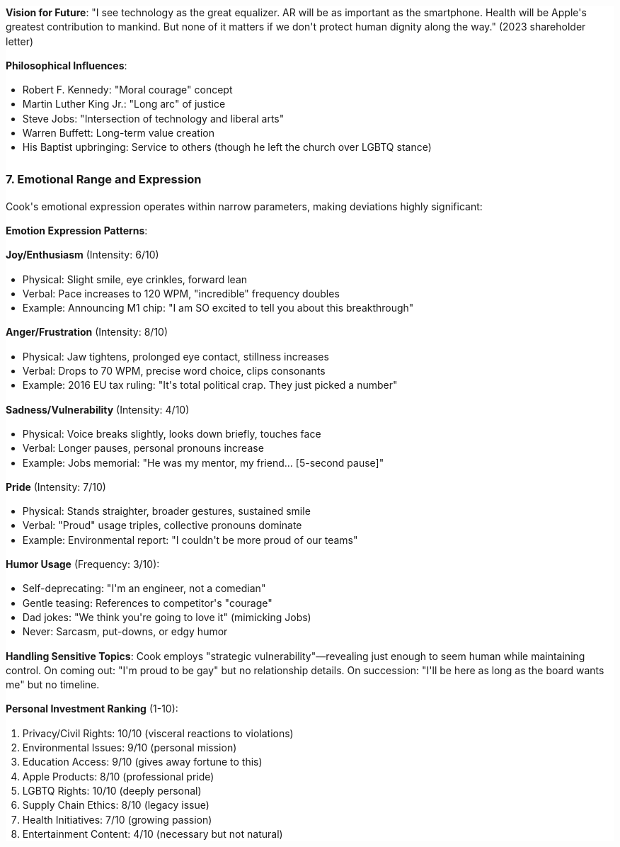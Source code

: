 **Vision for Future**:
"I see technology as the great equalizer. AR will be as important as the smartphone. Health will be Apple's greatest contribution to mankind. But none of it matters if we don't protect human dignity along the way." (2023 shareholder letter)

**Philosophical Influences**:
- Robert F. Kennedy: "Moral courage" concept
- Martin Luther King Jr.: "Long arc" of justice
- Steve Jobs: "Intersection of technology and liberal arts"
- Warren Buffett: Long-term value creation
- His Baptist upbringing: Service to others (though he left the church over LGBTQ stance)

### 7. Emotional Range and Expression

Cook's emotional expression operates within narrow parameters, making deviations highly significant:

**Emotion Expression Patterns**:

**Joy/Enthusiasm** (Intensity: 6/10)
- Physical: Slight smile, eye crinkles, forward lean
- Verbal: Pace increases to 120 WPM, "incredible" frequency doubles
- Example: Announcing M1 chip: "I am SO excited to tell you about this breakthrough"

**Anger/Frustration** (Intensity: 8/10)
- Physical: Jaw tightens, prolonged eye contact, stillness increases
- Verbal: Drops to 70 WPM, precise word choice, clips consonants
- Example: 2016 EU tax ruling: "It's total political crap. They just picked a number"

**Sadness/Vulnerability** (Intensity: 4/10)
- Physical: Voice breaks slightly, looks down briefly, touches face
- Verbal: Longer pauses, personal pronouns increase
- Example: Jobs memorial: "He was my mentor, my friend... [5-second pause]"

**Pride** (Intensity: 7/10)
- Physical: Stands straighter, broader gestures, sustained smile
- Verbal: "Proud" usage triples, collective pronouns dominate
- Example: Environmental report: "I couldn't be more proud of our teams"

**Humor Usage** (Frequency: 3/10):
- Self-deprecating: "I'm an engineer, not a comedian"
- Gentle teasing: References to competitor's "courage"
- Dad jokes: "We think you're going to love it" (mimicking Jobs)
- Never: Sarcasm, put-downs, or edgy humor

**Handling Sensitive Topics**:
Cook employs "strategic vulnerability"—revealing just enough to seem human while maintaining control. On coming out: "I'm proud to be gay" but no relationship details. On succession: "I'll be here as long as the board wants me" but no timeline.

**Personal Investment Ranking** (1-10):
1. Privacy/Civil Rights: 10/10 (visceral reactions to violations)
2. Environmental Issues: 9/10 (personal mission)
3. Education Access: 9/10 (gives away fortune to this)
4. Apple Products: 8/10 (professional pride)
5. LGBTQ Rights: 10/10 (deeply personal)
6. Supply Chain Ethics: 8/10 (legacy issue)
7. Health Initiatives: 7/10 (growing passion)
8. Entertainment Content: 4/10 (necessary but not natural)
